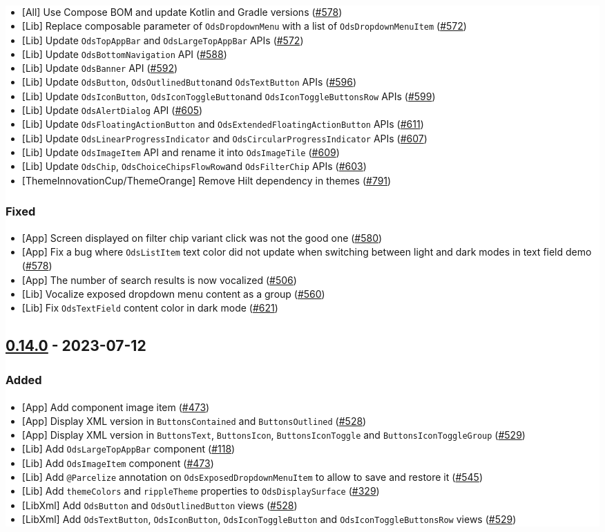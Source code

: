 - \[All\] Use Compose BOM and update Kotlin and Gradle versions ([#578](https://github.com/Orange-OpenSource/ods-android/issues/578))
- \[Lib\] Replace composable parameter of `OdsDropdownMenu` with a list of `OdsDropdownMenuItem` ([#572](https://github.com/Orange-OpenSource/ods-android/issues/572))
- \[Lib\] Update `OdsTopAppBar` and `OdsLargeTopAppBar` APIs ([#572](https://github.com/Orange-OpenSource/ods-android/issues/572))
- \[Lib\] Update `OdsBottomNavigation` API ([#588](https://github.com/Orange-OpenSource/ods-android/issues/588))
- \[Lib\] Update `OdsBanner` API ([#592](https://github.com/Orange-OpenSource/ods-android/issues/592))
- \[Lib\] Update `OdsButton`, `OdsOutlinedButton`and `OdsTextButton` APIs ([#596](https://github.com/Orange-OpenSource/ods-android/issues/596))
- \[Lib\] Update `OdsIconButton`, `OdsIconToggleButton`and `OdsIconToggleButtonsRow` APIs ([#599](https://github.com/Orange-OpenSource/ods-android/issues/599))
- \[Lib\] Update `OdsAlertDialog` API ([#605](https://github.com/Orange-OpenSource/ods-android/issues/605))
- \[Lib\] Update `OdsFloatingActionButton` and `OdsExtendedFloatingActionButton` APIs ([#611](https://github.com/Orange-OpenSource/ods-android/issues/611))
- \[Lib\] Update `OdsLinearProgressIndicator` and `OdsCircularProgressIndicator` APIs ([#607](https://github.com/Orange-OpenSource/ods-android/issues/607))
- \[Lib\] Update `OdsImageItem` API and rename it into `OdsImageTile` ([#609](https://github.com/Orange-OpenSource/ods-android/issues/609))
- \[Lib\] Update `OdsChip`, `OdsChoiceChipsFlowRow`and `OdsFilterChip` APIs ([#603](https://github.com/Orange-OpenSource/ods-android/issues/603))
- \[ThemeInnovationCup/ThemeOrange\] Remove Hilt dependency in themes ([#791](https://github.com/Orange-OpenSource/ods-android/issues/791))

### Fixed

- \[App\] Screen displayed on filter chip variant click was not the good one ([#580](https://github.com/Orange-OpenSource/ods-android/issues/580))
- \[App\] Fix a bug where `OdsListItem` text color did not update when switching between light and dark modes in text field demo ([#578](https://github.com/Orange-OpenSource/ods-android/issues/578))
- \[App\] The number of search results is now vocalized ([#506](https://github.com/Orange-OpenSource/ods-android/issues/506))
- \[Lib\] Vocalize exposed dropdown menu content as a group ([#560](https://github.com/Orange-OpenSource/ods-android/issues/560))
- \[Lib\] Fix `OdsTextField` content color in dark mode ([#621](https://github.com/Orange-OpenSource/ods-android/issues/621))

## [0.14.0](https://github.com/Orange-OpenSource/ods-android/compare/0.13.0...0.14.0) - 2023-07-12

### Added

- \[App\] Add component image item ([#473](https://github.com/Orange-OpenSource/ods-android/issues/473))
- \[App\] Display XML version in `ButtonsContained` and `ButtonsOutlined` ([#528](https://github.com/Orange-OpenSource/ods-android/issues/528))
- \[App\] Display XML version in `ButtonsText`, `ButtonsIcon`, `ButtonsIconToggle` and `ButtonsIconToggleGroup` ([#529](https://github.com/Orange-OpenSource/ods-android/issues/529))
- \[Lib\] Add `OdsLargeTopAppBar` component ([#118](https://github.com/Orange-OpenSource/ods-android/issues/118))
- \[Lib\] Add `OdsImageItem` component ([#473](https://github.com/Orange-OpenSource/ods-android/issues/473))
- \[Lib\] Add `@Parcelize` annotation on `OdsExposedDropdownMenuItem` to allow to save and restore it ([#545](https://github.com/Orange-OpenSource/ods-android/issues/545))
- \[Lib\] Add `themeColors` and `rippleTheme` properties to `OdsDisplaySurface` ([#329](https://github.com/Orange-OpenSource/ods-android/issues/329))
- \[LibXml\] Add `OdsButton` and `OdsOutlinedButton` views ([#528](https://github.com/Orange-OpenSource/ods-android/issues/528))
- \[LibXml\] Add `OdsTextButton`, `OdsIconButton`, `OdsIconToggleButton` and `OdsIconToggleButtonsRow` views ([#529](https://github.com/Orange-OpenSource/ods-android/issues/529))
